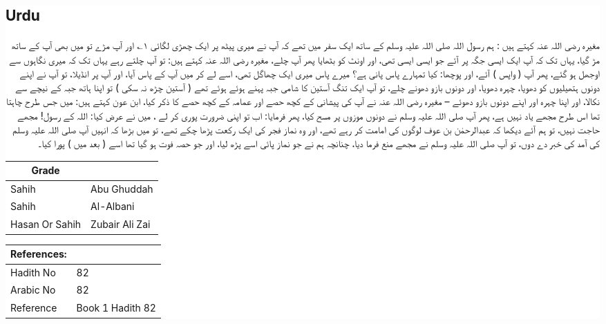 ## Urdu


<div dir="rtl" lang="ur" style={{fontSize:'larger',backgroundColor:'#f8f9fa',padding:20}}>
مغیرہ رضی اللہ عنہ کہتے ہیں : ہم رسول اللہ صلی اللہ علیہ وسلم کے ساتھ ایک سفر میں تھے کہ آپ نے میری پیٹھ پر ایک چھڑی لگائی ۱؎ اور آپ مڑے تو میں بھی آپ کے ساتھ مڑ گیا، یہاں تک کہ آپ ایک ایسی جگہ پر آئے جو ایسی ایسی تھی، اور اونٹ کو بٹھایا پھر آپ چلے، مغیرہ رضی اللہ عنہ کہتے ہیں: تو آپ چلتے رہے یہاں تک کہ میری نگاہوں سے اوجھل ہو گئے، پھر آپ ( واپس ) آئے، اور پوچھا: کیا تمہارے پاس پانی ہے؟ میرے پاس میری ایک چھاگل تھی، اسے لے کر میں آپ کے پاس آیا، اور آپ پر انڈیلا، تو آپ نے اپنے دونوں ہتھیلیوں کو دھویا، چہرہ دھویا، اور دونوں بازو دھونے چلے، تو آپ ایک تنگ آستین کا شامی جبہ پہنے ہوئے ہوئے تھے ( آستین چڑھ نہ سکی ) تو اپنا ہاتھ جبہ کے نیچے سے نکالا، اور اپنا چہرہ اور اپنے دونوں بازو دھوئے – مغیرہ رضی اللہ عنہ نے آپ کی پیشانی کے کچھ حصے اور عمامہ کے کچھ حصے کا ذکر کیا، ابن عون کہتے ہیں: میں جس طرح چاہتا تھا اس طرح مجھے یاد نہیں ہے، پھر آپ صلی اللہ علیہ وسلم نے دونوں موزوں پر مسح کیا، پھر فرمایا: اب تو اپنی ضرورت پوری کر لے ، میں نے عرض کیا: اللہ کے رسول! مجھے حاجت نہیں، تو ہم آئے دیکھا کہ عبدالرحمٰن بن عوف لوگوں کی امامت کر رہے تھے، اور وہ نماز فجر کی ایک رکعت پڑھا چکے تھے، تو میں بڑھا کہ انہیں آپ صلی اللہ علیہ وسلم کی آمد کی خبر دے دوں، تو آپ صلی اللہ علیہ وسلم نے مجھے منع فرما دیا، چنانچہ ہم نے جو نماز پائی اسے پڑھ لیا، اور جو حصہ فوت ہو گیا تھا اسے ( بعد میں ) پورا کیا۔
</div>
<div style={{backgroundColor:'#f8f9fa',padding:20, marginBottom: 10}}><table> <thead> <tr> <th>Grade</th> <th></th> </tr> </thead> <tbody> <tr><td>Sahih</td><td>Abu Ghuddah</td></tr><tr><td>Sahih</td><td>Al-Albani</td></tr><tr><td>Hasan Or Sahih</td><td>Zubair Ali Zai</td></tr></tbody></table><table> <thead> <tr> <th>References:</th> <th></th> </tr> </thead> <tbody><tr><td>Hadith No</td><td>82</td></tr><tr><td>Arabic No</td><td>82</td></tr><tr><td>Reference</td><td>Book 1 Hadith 82</td></tr></tbody></table></div>